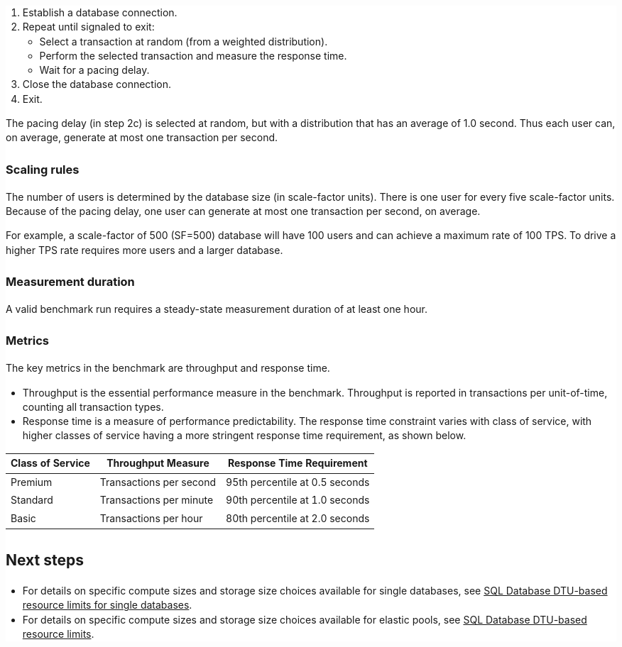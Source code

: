 1. Establish a database connection.
2. Repeat until signaled to exit:
   - Select a transaction at random (from a weighted distribution).
   - Perform the selected transaction and measure the response time.
   - Wait for a pacing delay.
3. Close the database connection.
4. Exit.

The pacing delay (in step 2c) is selected at random, but with a distribution that has an average of 1.0 second. Thus each user can, on average, generate at most one transaction per second.

### Scaling rules

The number of users is determined by the database size (in scale-factor units). There is one user for every five scale-factor units. Because of the pacing delay, one user can generate at most one transaction per second, on average.

For example, a scale-factor of 500 (SF=500) database will have 100 users and can achieve a maximum rate of 100 TPS. To drive a higher TPS rate requires more users and a larger database.

### Measurement duration

A valid benchmark run requires a steady-state measurement duration of at least one hour.

### Metrics

The key metrics in the benchmark are throughput and response time.

- Throughput is the essential performance measure in the benchmark. Throughput is reported in transactions per unit-of-time, counting all transaction types.
- Response time is a measure of performance predictability. The response time constraint varies with class of service, with higher classes of service having a more stringent response time requirement, as shown below.

| Class of Service | Throughput Measure | Response Time Requirement |
| --- | --- | --- |
| Premium |Transactions per second |95th percentile at 0.5 seconds |
| Standard |Transactions per minute |90th percentile at 1.0 seconds |
| Basic |Transactions per hour |80th percentile at 2.0 seconds |

## Next steps

- For details on specific compute sizes and storage size choices available for single databases, see [SQL Database DTU-based resource limits for single databases](resource-limits-dtu-single-databases.md#single-database-storage-sizes-and-compute-sizes).
- For details on specific compute sizes and storage size choices available for elastic pools, see [SQL Database DTU-based resource limits](resource-limits-dtu-elastic-pools.md#elastic-pool-storage-sizes-and-compute-sizes).
